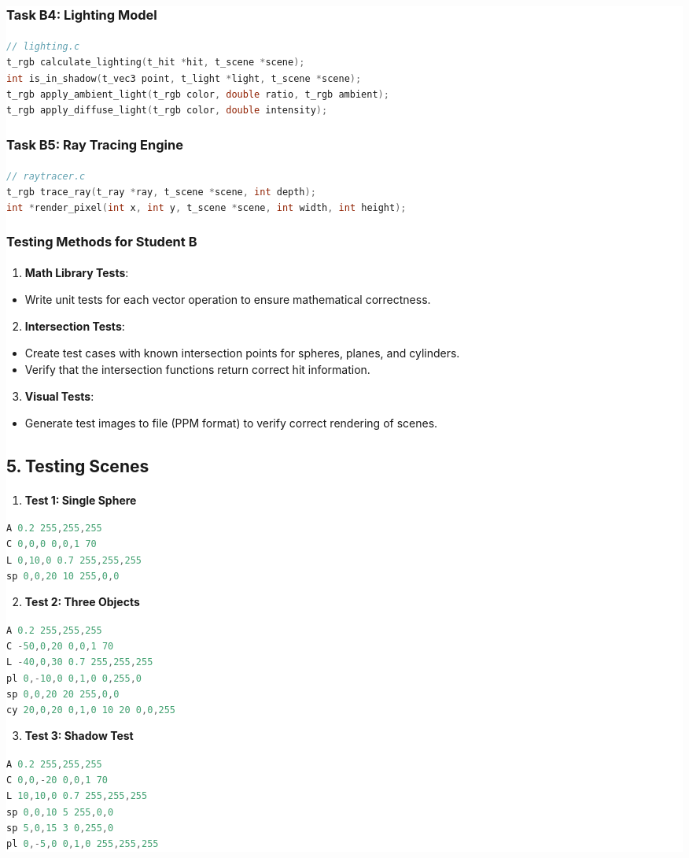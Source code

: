 ### Task B4: Lighting Model

```c
// lighting.c
t_rgb calculate_lighting(t_hit *hit, t_scene *scene);
int is_in_shadow(t_vec3 point, t_light *light, t_scene *scene);
t_rgb apply_ambient_light(t_rgb color, double ratio, t_rgb ambient);
t_rgb apply_diffuse_light(t_rgb color, double intensity);
```

### Task B5: Ray Tracing Engine

```c
// raytracer.c
t_rgb trace_ray(t_ray *ray, t_scene *scene, int depth);
int *render_pixel(int x, int y, t_scene *scene, int width, int height);
```

### Testing Methods for Student B

1. **Math Library Tests**: 
  - Write unit tests for each vector operation to ensure mathematical correctness.
2. **Intersection Tests**:
  - Create test cases with known intersection points for spheres, planes, and cylinders.
  - Verify that the intersection functions return correct hit information.
3. **Visual Tests**:
  - Generate test images to file (PPM format) to verify correct rendering of scenes.
  
## 5. Testing Scenes

1. **Test 1: Single Sphere**

```c
A 0.2 255,255,255
C 0,0,0 0,0,1 70
L 0,10,0 0.7 255,255,255
sp 0,0,20 10 255,0,0
```

2. **Test 2: Three Objects**

```c
A 0.2 255,255,255
C -50,0,20 0,0,1 70
L -40,0,30 0.7 255,255,255
pl 0,-10,0 0,1,0 0,255,0
sp 0,0,20 20 255,0,0
cy 20,0,20 0,1,0 10 20 0,0,255
```

3. **Test 3: Shadow Test**

```c
A 0.2 255,255,255
C 0,0,-20 0,0,1 70
L 10,10,0 0.7 255,255,255
sp 0,0,10 5 255,0,0
sp 5,0,15 3 0,255,0
pl 0,-5,0 0,1,0 255,255,255
```

